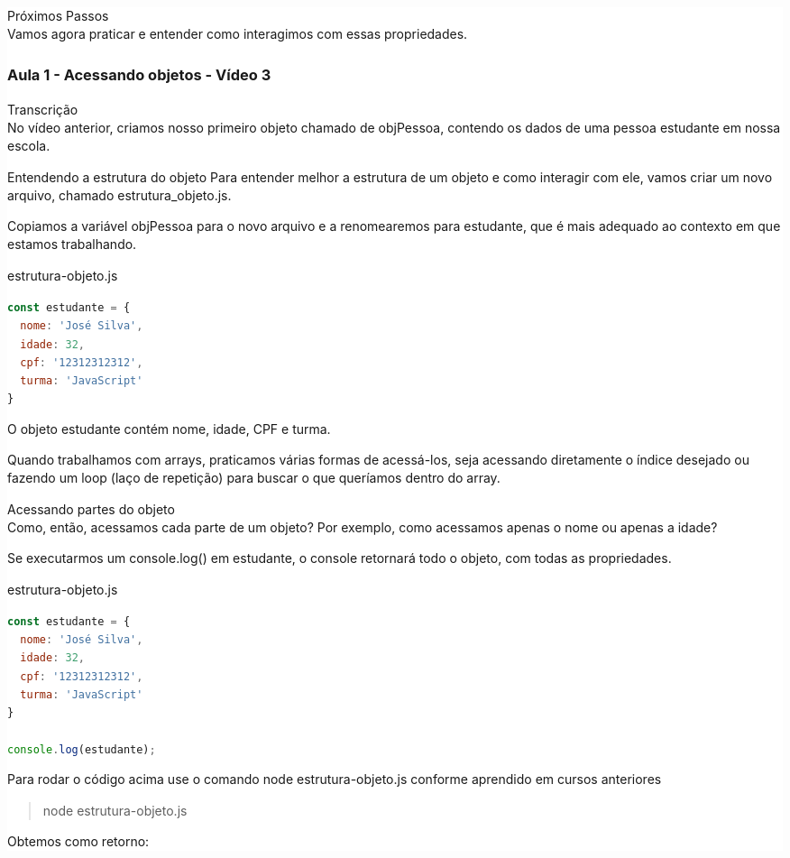 Próximos Passos  
Vamos agora praticar e entender como interagimos com essas propriedades.

### Aula 1 - Acessando objetos - Vídeo 3

Transcrição  
No vídeo anterior, criamos nosso primeiro objeto chamado de objPessoa, contendo os dados de uma pessoa estudante em nossa escola.

Entendendo a estrutura do objeto
Para entender melhor a estrutura de um objeto e como interagir com ele, vamos criar um novo arquivo, chamado estrutura_objeto.js.

Copiamos a variável objPessoa para o novo arquivo e a renomearemos para estudante, que é mais adequado ao contexto em que estamos trabalhando.

estrutura-objeto.js

```JavaScript
const estudante = {
  nome: 'José Silva',
  idade: 32,
  cpf: '12312312312',
  turma: 'JavaScript'
}
```

O objeto estudante contém nome, idade, CPF e turma.

Quando trabalhamos com arrays, praticamos várias formas de acessá-los, seja acessando diretamente o índice desejado ou fazendo um loop (laço de repetição) para buscar o que queríamos dentro do array.

Acessando partes do objeto  
Como, então, acessamos cada parte de um objeto? Por exemplo, como acessamos apenas o nome ou apenas a idade?

Se executarmos um console.log() em estudante, o console retornará todo o objeto, com todas as propriedades.

estrutura-objeto.js

```JavaScript
const estudante = {
  nome: 'José Silva',
  idade: 32,
  cpf: '12312312312',
  turma: 'JavaScript'
}

console.log(estudante);
```

Para rodar o código acima use o comando node estrutura-objeto.js conforme aprendido em cursos anteriores

> node estrutura-objeto.js

Obtemos como retorno:
